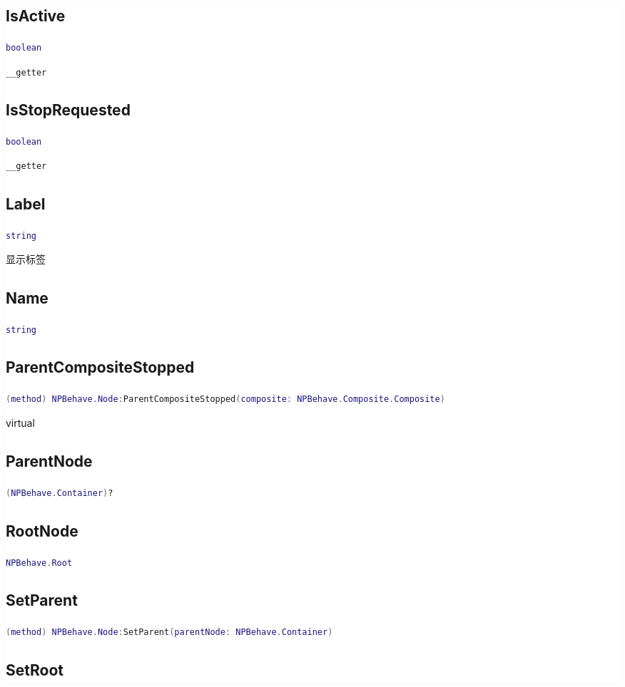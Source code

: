 ## IsActive

```lua
boolean
```

`__getter`
## IsStopRequested

```lua
boolean
```

`__getter`
## Label

```lua
string
```

显示标签
## Name

```lua
string
```

## ParentCompositeStopped

```lua
(method) NPBehave.Node:ParentCompositeStopped(composite: NPBehave.Composite.Composite)
```

virtual<br>
## ParentNode

```lua
(NPBehave.Container)?
```

## RootNode

```lua
NPBehave.Root
```

## SetParent

```lua
(method) NPBehave.Node:SetParent(parentNode: NPBehave.Container)
```

## SetRoot
